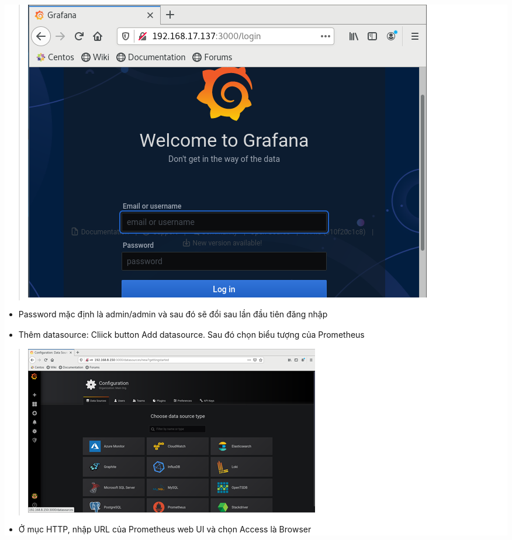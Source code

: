 > ![](.//media/image23.png)
> 

-   Password mặc định là admin/admin và sau đó sẽ đổi sau lần đầu tiên
    đăng nhập

-   Thêm datasource: Cliick button Add datasource. Sau đó chọn biểu
    tượng của Prometheus

> ![](.//media/image24.png)

-   Ở mục HTTP, nhập URL của Prometheus web UI và chọn Access là Browser
